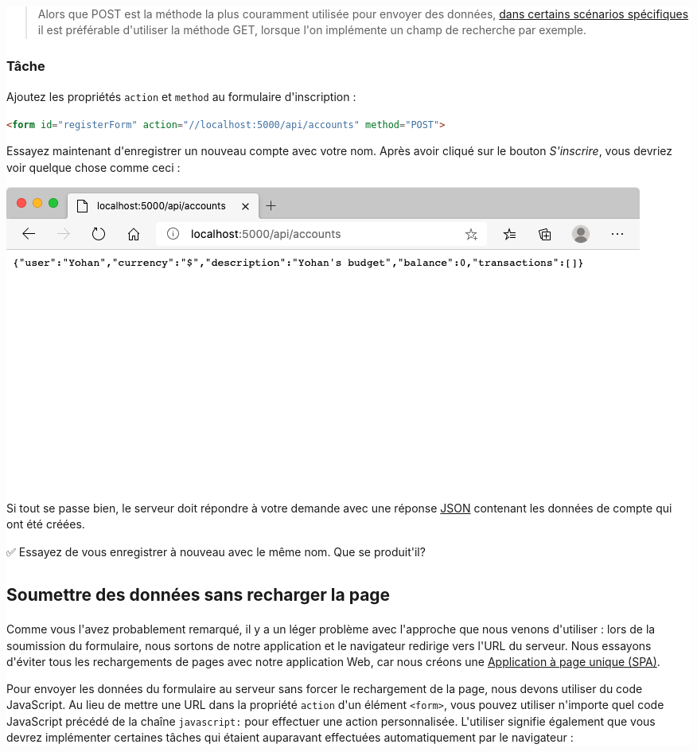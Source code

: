 > Alors que POST est la méthode la plus couramment utilisée pour envoyer des données, [dans certains scénarios spécifiques](https://www.w3.org/2001/tag/doc/whenToUseGet.html) il est préférable d'utiliser la méthode GET, lorsque l'on implémente un champ de recherche par exemple.

### Tâche

Ajoutez les propriétés `action` et `method` au formulaire d'inscription :

```html
<form id="registerForm" action="//localhost:5000/api/accounts" method="POST">
```

Essayez maintenant d'enregistrer un nouveau compte avec votre nom. Après avoir cliqué sur le bouton *S'inscrire*, vous devriez voir quelque chose comme ceci :

![Une fenêtre de navigateur à l'adresse localhost:5000/api/accounts, affichant une chaîne JSON avec des données utilisateur](../images/form-post.png)

Si tout se passe bien, le serveur doit répondre à votre demande avec une réponse [JSON](https://www.json.org/json-fr.html) contenant les données de compte qui ont été créées.

✅ Essayez de vous enregistrer à nouveau avec le même nom. Que se produit'il?

## Soumettre des données sans recharger la page

Comme vous l'avez probablement remarqué, il y a un léger problème avec l'approche que nous venons d'utiliser : lors de la soumission du formulaire, nous sortons de notre application et le navigateur redirige vers l'URL du serveur. Nous essayons d'éviter tous les rechargements de pages avec notre application Web, car nous créons une [Application à page unique (SPA)](https://en.wikipedia.org/wiki/Single-page_application).

Pour envoyer les données du formulaire au serveur sans forcer le rechargement de la page, nous devons utiliser du code JavaScript. Au lieu de mettre une URL dans la propriété `action` d'un élément `<form>`, vous pouvez utiliser n'importe quel code JavaScript précédé de la chaîne `javascript:` pour effectuer une action personnalisée. L'utiliser signifie également que vous devrez implémenter certaines tâches qui étaient auparavant effectuées automatiquement par le navigateur :
